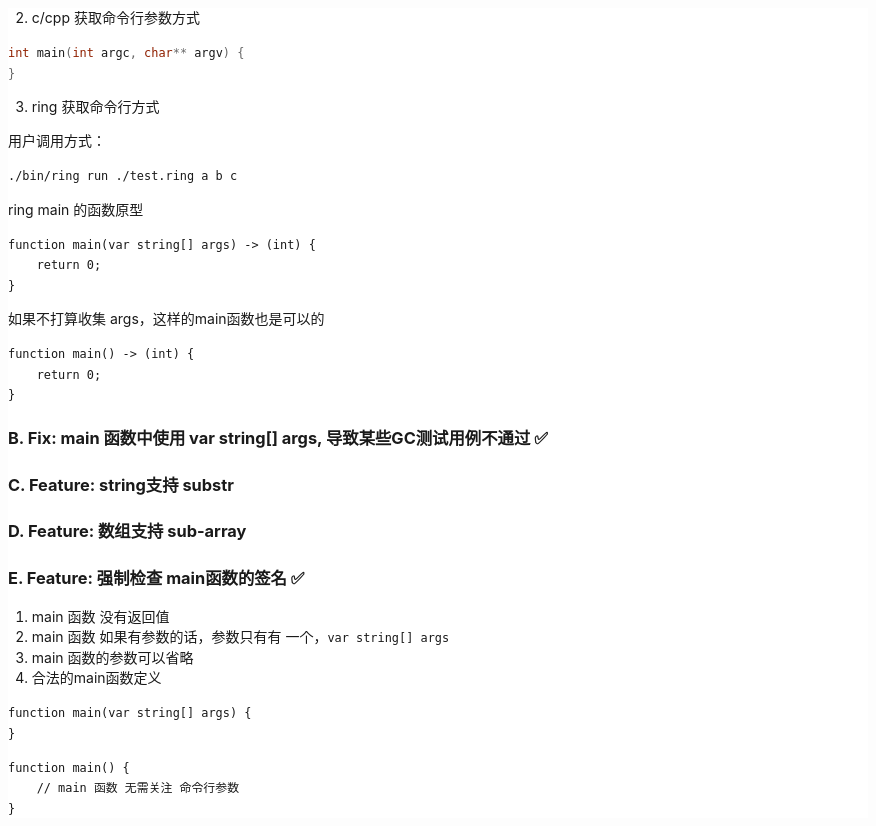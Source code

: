 2. c/cpp 获取命令行参数方式

```cpp
int main(int argc, char** argv) {
}
```

3. ring 获取命令行方式


用户调用方式：

```bash
./bin/ring run ./test.ring a b c
```

ring main 的函数原型

```ring
function main(var string[] args) -> (int) {
    return 0;
}
```

如果不打算收集 args，这样的main函数也是可以的
```ring
function main() -> (int) {
    return 0;
}
```



### B. Fix: main 函数中使用 var string[] args, 导致某些GC测试用例不通过 ✅ 


### C. Feature: string支持 substr


### D. Feature: 数组支持 sub-array


### E. Feature: 强制检查 main函数的签名 ✅ 


1. main 函数 没有返回值
2. main 函数 如果有参数的话，参数只有有 一个，`var string[] args`
3. main 函数的参数可以省略
4. 合法的main函数定义

```
function main(var string[] args) {
}
```

```
function main() {
    // main 函数 无需关注 命令行参数
}
```
